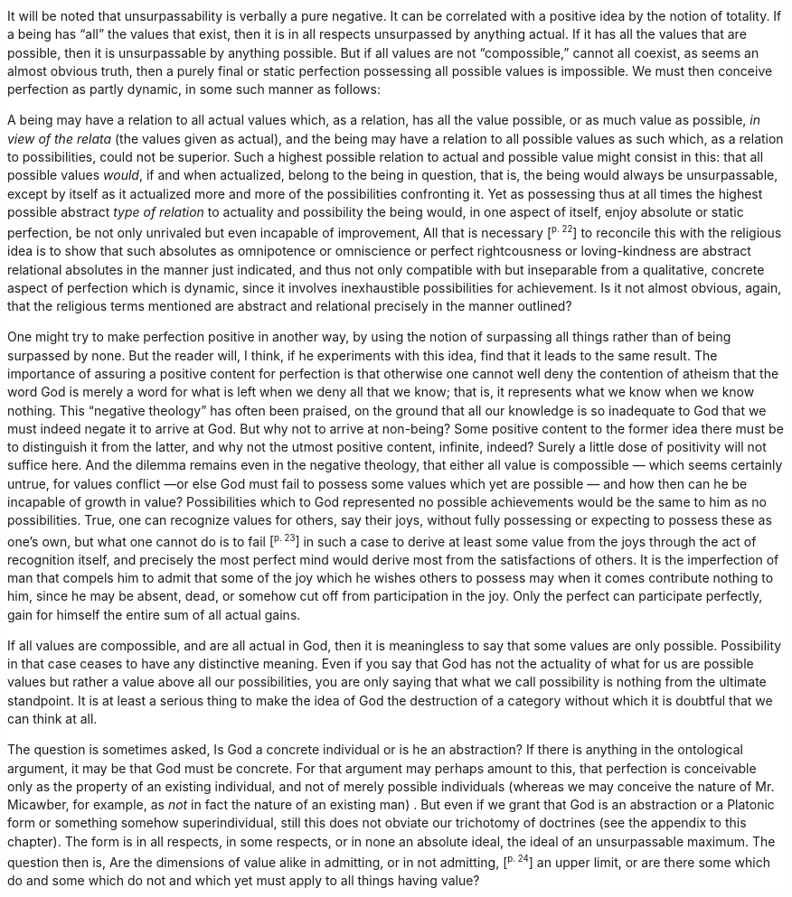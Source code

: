 It will be noted that unsurpassability is verbally a pure negative. It can be correlated with a positive idea by the notion of totality. If a being has “all” the values that exist, then it is in all respects unsurpassed by anything actual. If it has all the values that are possible, then it is unsurpassable by anything possible. But if all values are not “compossible,” cannot all coexist, as seems an almost obvious truth, then a purely final or static perfection possessing all possible values is impossible. We must then conceive perfection as partly dynamic, in some such manner as follows: 

A being may have a relation to all actual values which, as a relation, has all the value possible, or as much value as possible, _in view of the relata_ (the values given as actual), and the being may have a relation to all possible values as such which, as a relation to possibilities, could not be superior. Such a highest possible relation to actual and possible value might consist in this: that all possible values _would_, if and when actualized, belong to the being in question, that is, the being would always be unsurpassable, except by itself as it actualized more and more of the possibilities confronting it. Yet as possessing thus at all times the highest possible abstract _type of relation_ to actuality and possibility the being would, in one aspect of itself, enjoy absolute or static perfection, be not only unrivaled but even incapable of improvement, All that is necessary <span id="p22">[<sup><small>p. 22</small></sup>]</span> to reconcile this with the religious idea is to show that such absolutes as omnipotence or omniscience or perfect rightcousness or loving-kindness are abstract relational absolutes in the manner just indicated, and thus not only compatible with but inseparable from a qualitative, concrete aspect of perfection which is dynamic, since it involves inexhaustible possibilities for achievement. Is it not almost obvious, again, that the religious terms mentioned are abstract and relational precisely in the manner outlined? 

One might try to make perfection positive in another way, by using the notion of surpassing all things rather than of being surpassed by none. But the reader will, I think, if he experiments with this idea, find that it leads to the same result. The importance of assuring a positive content for perfection is that otherwise one cannot well deny the contention of atheism that the word God is merely a word for what is left when we deny all that we know; that is, it represents what we know when we know nothing. This “negative theology” has often been praised, on the ground that all our knowledge is so inadequate to God that we must indeed negate it to arrive at God. But why not to arrive at non-being? Some positive content to the former idea there must be to distinguish it from the latter, and why not the utmost positive content, infinite, indeed? Surely a little dose of positivity will not suffice here. And the dilemma remains even in the negative theology, that either all value is compossible — which seems certainly untrue, for values conflict —or else God must fail to possess some values which yet are possible — and how then can he be incapable of growth in value? Possibilities which to God represented no possible achievements would be the same to him as no possibilities. True, one can recognize values for others, say their joys, without fully possessing or expecting to possess these as one’s own, but what one cannot do is to fail <span id="p23">[<sup><small>p. 23</small></sup>]</span> in such a case to derive at least some value from the joys through the act of recognition itself, and precisely the most perfect mind would derive most from the satisfactions of others. It is the imperfection of man that compels him to admit that some of the joy which he wishes others to possess may when it comes contribute nothing to him, since he may be absent, dead, or somehow cut off from participation in the joy. Only the perfect can participate perfectly, gain for himself the entire sum of all actual gains. 

If all values are compossible, and are all actual in God, then it is meaningless to say that some values are only possible. Possibility in that case ceases to have any distinctive meaning. Even if you say that God has not the actuality of what for us are possible values but rather a value above all our possibilities, you are only saying that what we call possibility is nothing from the ultimate standpoint. It is at least a serious thing to make the idea of God the destruction of a category without which it is doubtful that we can think at all. 

The question is sometimes asked, Is God a concrete individual or is he an abstraction? If there is anything in the ontological argument, it may be that God must be concrete. For that argument may perhaps amount to this, that perfection is conceivable only as the property of an existing individual, and not of merely possible individuals (whereas we may conceive the nature of Mr. Micawber, for example, as _not_ in fact the nature of an existing man) . But even if we grant that God is an abstraction or a Platonic form or something somehow superindividual, still this does not obviate our trichotomy of doctrines (see the appendix to this chapter). The form is in all respects, in some respects, or in none an absolute ideal, the ideal of an unsurpassable maximum. The question then is, Are the dimensions of value alike in admitting, or in not admitting, <span id="p24">[<sup><small>p. 24</small></sup>]</span> an upper limit, or are there some which do and some which do not and which yet must apply to all things having value? 
